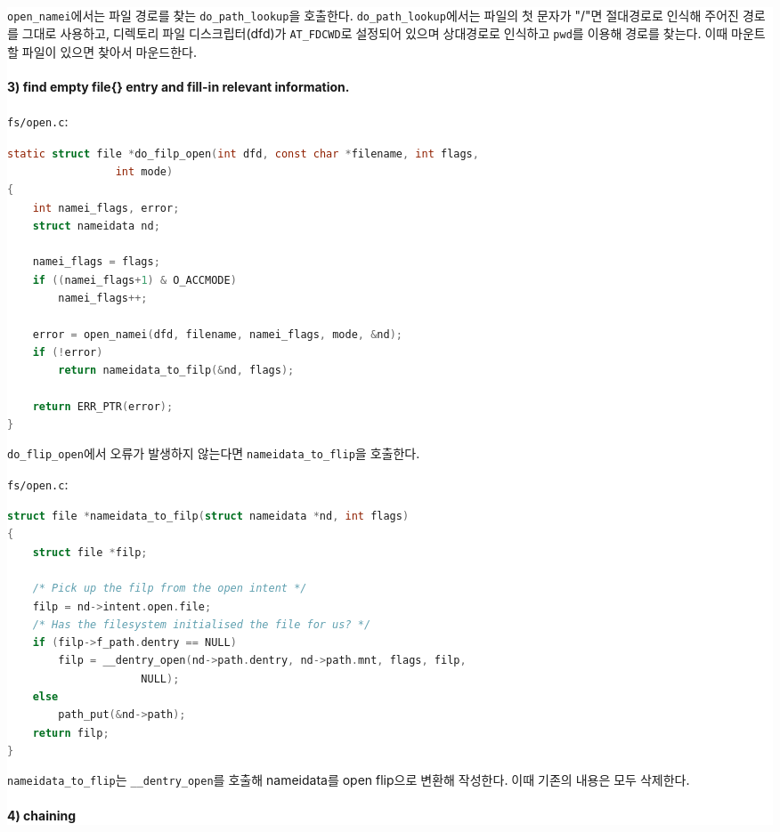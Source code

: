 `open_namei`에서는 파일 경로를 찾는 `do_path_lookup`을 호출한다.
`do_path_lookup`에서는 파일의 첫 문자가 "/"면 절대경로로 인식해 주어진 경로를 그대로 사용하고, 디렉토리 파일 디스크립터(dfd)가 `AT_FDCWD`로 설정되어 있으며 상대경로로 인식하고 `pwd`를 이용해 경로를 찾는다.
이때 마운트할 파일이 있으면 찾아서 마운드한다.

#### 3) find empty file{} entry and fill-in relevant information.

`fs/open.c`:

```c
static struct file *do_filp_open(int dfd, const char *filename, int flags,
                 int mode)
{
    int namei_flags, error;
    struct nameidata nd;

    namei_flags = flags;
    if ((namei_flags+1) & O_ACCMODE)
        namei_flags++;

    error = open_namei(dfd, filename, namei_flags, mode, &nd);
    if (!error)
        return nameidata_to_filp(&nd, flags);

    return ERR_PTR(error);
}
```

`do_flip_open`에서 오류가 발생하지 않는다면 `nameidata_to_flip`을 호출한다.

`fs/open.c`:

```c
struct file *nameidata_to_filp(struct nameidata *nd, int flags)
{
    struct file *filp;

    /* Pick up the filp from the open intent */
    filp = nd->intent.open.file;
    /* Has the filesystem initialised the file for us? */
    if (filp->f_path.dentry == NULL)
        filp = __dentry_open(nd->path.dentry, nd->path.mnt, flags, filp,
                     NULL);
    else
        path_put(&nd->path);
    return filp;
}
```

`nameidata_to_flip`는 `__dentry_open`를 호출해 nameidata를 open flip으로 변환해 작성한다.
이때 기존의 내용은 모두 삭제한다.

#### 4) chaining
